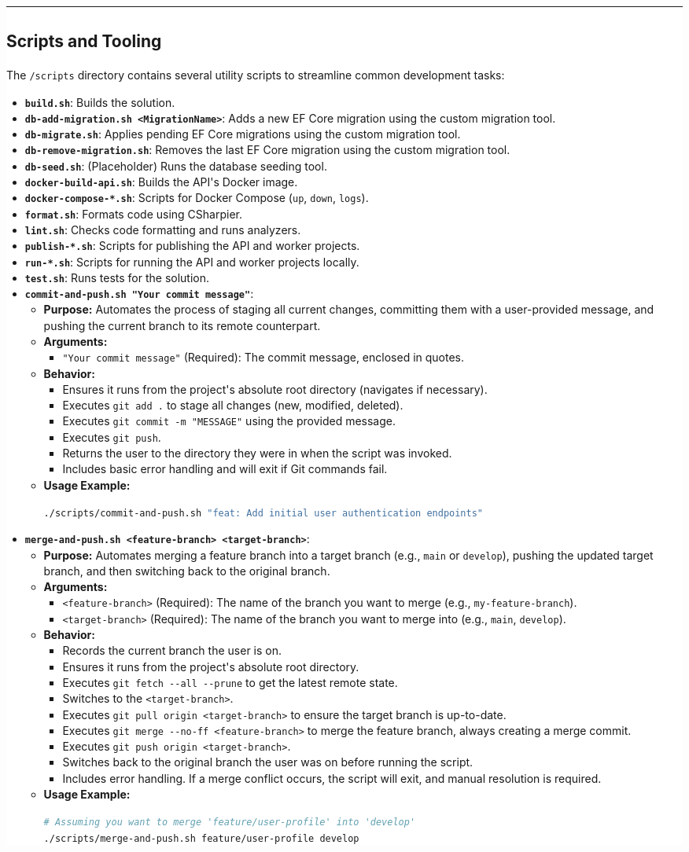 
---


## Scripts and Tooling

The `/scripts` directory contains several utility scripts to streamline common development tasks:

* **`build.sh`**: Builds the solution.
* **`db-add-migration.sh <MigrationName>`**: Adds a new EF Core migration using the custom migration tool.
* **`db-migrate.sh`**: Applies pending EF Core migrations using the custom migration tool.
* **`db-remove-migration.sh`**: Removes the last EF Core migration using the custom migration tool.
* **`db-seed.sh`**: (Placeholder) Runs the database seeding tool.
* **`docker-build-api.sh`**: Builds the API's Docker image.
* **`docker-compose-*.sh`**: Scripts for Docker Compose (`up`, `down`, `logs`).
* **`format.sh`**: Formats code using CSharpier.
* **`lint.sh`**: Checks code formatting and runs analyzers.
* **`publish-*.sh`**: Scripts for publishing the API and worker projects.
* **`run-*.sh`**: Scripts for running the API and worker projects locally.
* **`test.sh`**: Runs tests for the solution.
* **`commit-and-push.sh "Your commit message"`**:
    * **Purpose:** Automates the process of staging all current changes, committing them with a user-provided message, and pushing the current branch to its remote counterpart.
    * **Arguments:**
        * `"Your commit message"` (Required): The commit message, enclosed in quotes.
    * **Behavior:**
        * Ensures it runs from the project's absolute root directory (navigates if necessary).
        * Executes `git add .` to stage all changes (new, modified, deleted).
        * Executes `git commit -m "MESSAGE"` using the provided message.
        * Executes `git push`.
        * Returns the user to the directory they were in when the script was invoked.
        * Includes basic error handling and will exit if Git commands fail.
    * **Usage Example:**
        ```bash
        ./scripts/commit-and-push.sh "feat: Add initial user authentication endpoints"
        ```
* **`merge-and-push.sh <feature-branch> <target-branch>`**:
    * **Purpose:** Automates merging a feature branch into a target branch (e.g., `main` or `develop`), pushing the updated target branch, and then switching back to the original branch.
    * **Arguments:**
        * `<feature-branch>` (Required): The name of the branch you want to merge (e.g., `my-feature-branch`).
        * `<target-branch>` (Required): The name of the branch you want to merge into (e.g., `main`, `develop`).
    * **Behavior:**
        * Records the current branch the user is on.
        * Ensures it runs from the project's absolute root directory.
        * Executes `git fetch --all --prune` to get the latest remote state.
        * Switches to the `<target-branch>`.
        * Executes `git pull origin <target-branch>` to ensure the target branch is up-to-date.
        * Executes `git merge --no-ff <feature-branch>` to merge the feature branch, always creating a merge commit.
        * Executes `git push origin <target-branch>`.
        * Switches back to the original branch the user was on before running the script.
        * Includes error handling. If a merge conflict occurs, the script will exit, and manual resolution is required.
    * **Usage Example:**
        ```bash
        # Assuming you want to merge 'feature/user-profile' into 'develop'
        ./scripts/merge-and-push.sh feature/user-profile develop
        ```
